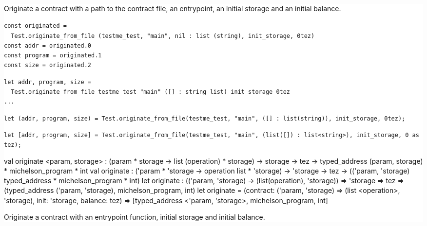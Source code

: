 Originate a contract with a path to the contract file, an entrypoint, an initial storage and an initial balance.

<Syntax syntax="pascaligo">

```pascaligo skip
const originated =
  Test.originate_from_file (testme_test, "main", nil : list (string), init_storage, 0tez)
const addr = originated.0
const program = originated.1
const size = originated.2
```

</Syntax>
<Syntax syntax="cameligo">

```cameligo skip
let addr, program, size =
  Test.originate_from_file testme_test "main" ([] : string list) init_storage 0tez
...
```

</Syntax>
<Syntax syntax="reasonligo">

```reasonligo skip
let (addr, program, size) = Test.originate_from_file(testme_test, "main", ([] : list(string)), init_storage, 0tez);
```

</Syntax>
<Syntax syntax="jsligo">

```jsligo skip
let [addr, program, size] = Test.originate_from_file(testme_test, "main", (list([]) : list<string>), init_storage, 0 as tez);
```

</Syntax>

<SyntaxTitle syntax="pascaligo">
val originate &lt;param, storage&gt; : (param * storage -> list (operation) * storage) -> storage -> tez -> typed_address (param, storage) * michelson_program * int
</SyntaxTitle>
<SyntaxTitle syntax="cameligo">
val originate : ('param * 'storage -> operation list * 'storage) -> 'storage -> tez -> (('param, 'storage) typed_address * michelson_program * int)
</SyntaxTitle>
<SyntaxTitle syntax="reasonligo">
let originate : (('param, 'storage) -> (list(operation), 'storage)) => 'storage => tez => (typed_address ('param, 'storage), michelson_program, int)
</SyntaxTitle>
<SyntaxTitle syntax="jsligo">
let originate = (contract: ('param, 'storage) => (list &lt;operation&gt;, &apos;storage), init: 'storage, balance: tez) => [typed_address &lt;&apos;param, &apos;storage&gt;, michelson_program, int]
</SyntaxTitle>

Originate a contract with an entrypoint function, initial storage and initial balance.
